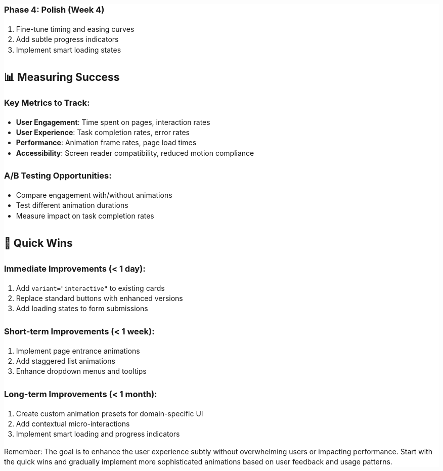 ### Phase 4: Polish (Week 4)
1. Fine-tune timing and easing curves
2. Add subtle progress indicators
3. Implement smart loading states

## 📊 **Measuring Success**

### Key Metrics to Track:
- **User Engagement**: Time spent on pages, interaction rates
- **User Experience**: Task completion rates, error rates
- **Performance**: Animation frame rates, page load times
- **Accessibility**: Screen reader compatibility, reduced motion compliance

### A/B Testing Opportunities:
- Compare engagement with/without animations
- Test different animation durations
- Measure impact on task completion rates

## 🎯 **Quick Wins**

### Immediate Improvements (< 1 day):
1. Add `variant="interactive"` to existing cards
2. Replace standard buttons with enhanced versions
3. Add loading states to form submissions

### Short-term Improvements (< 1 week):
1. Implement page entrance animations
2. Add staggered list animations
3. Enhance dropdown menus and tooltips

### Long-term Improvements (< 1 month):
1. Create custom animation presets for domain-specific UI
2. Add contextual micro-interactions
3. Implement smart loading and progress indicators

Remember: The goal is to enhance the user experience subtly without overwhelming users or impacting performance. Start with the quick wins and gradually implement more sophisticated animations based on user feedback and usage patterns. 